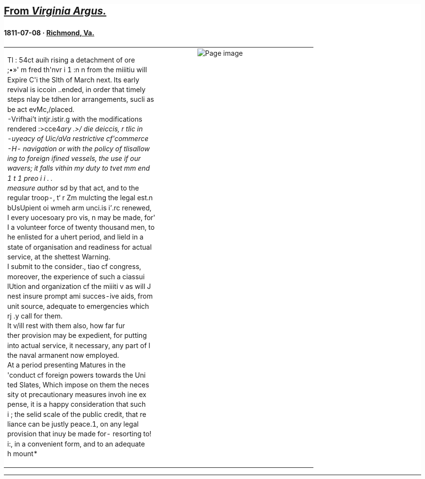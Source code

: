 
## [From _Virginia Argus._](https://www.loc.gov/resource/sn84024710/1811-07-08/ed-1/?sp=1)

#### 1811-07-08 &middot; [Richmond, Va.](http://dbpedia.org/resource/Richmond%2C_Virginia)

<table style="width: 100%;"><tr><td style="width: 50%">

  
Tl : 54ct auih rising a detachment of ore  
;•»&#x27; m fred th&#x27;nvr i 1 :n n from the miiitiu will  
Expire C&#x27;i the Slth of March next. Its early  
revival is iccoin ..ended, in order that timely  
steps nlay be tdhen lor arrangements, sucli as  
be act evMc,/placed.  
-Vrifhai’t intjr.istir.g with the modifications  
rendered :&gt;cce4*ary .&gt;/ die deiccis, r tlic in­  
-uyeacy of Uic/aVa restrictive cf&#x27;commerce  
-H- navigation or with the policy of tlisallow­  
ing to foreign ifined vessels, the use if our  
wavers; it falls vithin my duty to tvet mm end  
1 t 1 preo i i . .  
measure author* sd by that act, and to the  
regular troop-, t‘ r Zm mulcting the legal est.n­  
bUsUpient oi wmeh arm unci.is i’.rc renewed,  
I every uocesoary pro vis, n may be made, for&#x27;  
I a volunteer force of twenty thousand men, to  
he enlisted for a uhert period, and lield in a  
state of organisation and readiness for actual  
service, at the shettest Warning.  
I submit to the consider., tiao cf congress,  
moreover, the experience of such a ciassui­  
lUtion and organization cf the miiiti v as will J  
nest insure prompt ami succes-ive aids, from  
unit source, adequate to emergencies which  
rj .y call for them.  
It v/ill rest with them also, how far fur­  
ther provision may be expedient, for putting  
into actual service, it necessary, any part of I  
the naval armanent now employed.  
At a period presenting Matures in the  
&#x27;conduct cf foreign powers towards the Uni­  
ted Slates, Which impose on them the neces­  
sity ot precautionary measures invoh ine ex­  
pense, it is a happy consideration that such  
i ; the selid scale of the public credit, that re­  
liance can be justly peace.1, on any legal  
provision that inuy be made for- resorting to!  
i:, in a convenient form, and to an adequate  
h mount*
</td><td style="width: 50%; max-height: 75%; margin: auto; display: block;">
<img alt="Page image" src="https://tile.loc.gov/image-services/iiif/service:ndnp:vi:batch_vi_otters_ver02:data:sn84024710:00414184248:1811070801:0227/pct:39.05017921146953,15.22721865334285,17.168458781362006,22.115155841065906/!600,600/0/default.jpg"/>
</td>
</tr></table>

---
